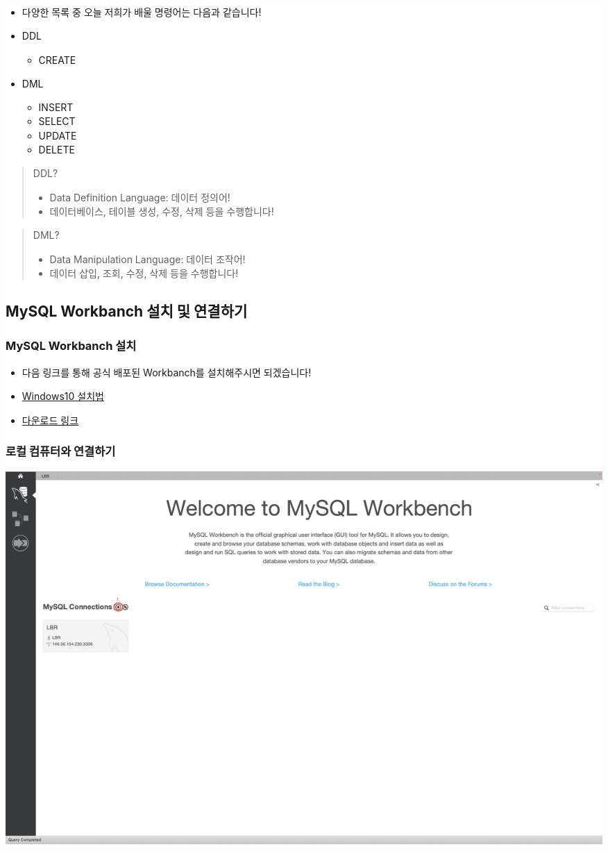 - 다양한 목록 중 오늘 저희가 배울 명령어는 다음과 같습니다!

- DDL
  - CREATE

- DML
  - INSERT
  - SELECT
  - UPDATE
  - DELETE

> DDL?
>
> - Data Definition Language: 데이터 정의어!
> - 데이터베이스, 테이블 생성, 수정, 삭제 등을 수행합니다!

> DML?
> - Data Manipulation Language: 데이터 조작어!
> - 데이터 삽입, 조회, 수정, 삭제 등을 수행합니다!

## MySQL Workbanch 설치 및 연결하기

### MySQL Workbanch 설치

- 다음 링크를 통해 공식 배포된 Workbanch를 설치해주시면 되겠습니다! 

- [Windows10 설치법](https://www.simplilearn.com/tutorials/mysql-tutorial/mysql-workbench-installation) 

- [다운로드 링크](https://dev.mysql.com/downloads/workbench/)   

### 로컬 컴퓨터와 연결하기
![4.png](img/4.png) 
